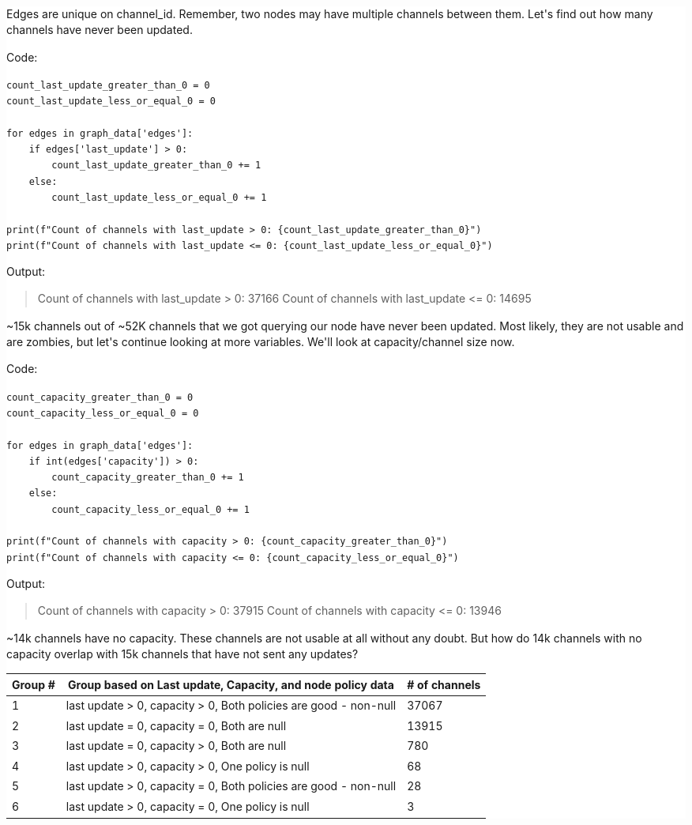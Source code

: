 Edges are unique on channel_id. Remember, two nodes may have multiple channels between them. Let's find out  how many channels have never been updated.

Code:
   
    count_last_update_greater_than_0 = 0
    count_last_update_less_or_equal_0 = 0
    
    for edges in graph_data['edges']:
        if edges['last_update'] > 0:
            count_last_update_greater_than_0 += 1
        else:
            count_last_update_less_or_equal_0 += 1
    
    print(f"Count of channels with last_update > 0: {count_last_update_greater_than_0}")
    print(f"Count of channels with last_update <= 0: {count_last_update_less_or_equal_0}")

Output:

> Count of channels with last_update > 0: 37166
Count of channels with last_update <= 0: 14695

~15k channels out of ~52K channels that we got querying our node have never been updated. Most likely, they are not usable and are zombies, but let's continue looking at more variables. We'll look at capacity/channel size now.

Code:
   

    count_capacity_greater_than_0 = 0
    count_capacity_less_or_equal_0 = 0
    
    for edges in graph_data['edges']:
        if int(edges['capacity']) > 0:
            count_capacity_greater_than_0 += 1
        else:
            count_capacity_less_or_equal_0 += 1
    
    print(f"Count of channels with capacity > 0: {count_capacity_greater_than_0}")
    print(f"Count of channels with capacity <= 0: {count_capacity_less_or_equal_0}")

Output:

> Count of channels with capacity > 0: 37915
Count of channels with capacity <= 0: 13946

~14k channels have no capacity. These channels are not usable at all without any doubt. But how do 14k channels with no capacity overlap with 15k channels that have not sent any updates?

| Group # | Group based on Last update, Capacity, and node policy data |# of channels |
|--|--|--|
| 1 | last update > 0, capacity > 0, Both policies are good - non-null |37067 |
| 2 | last update = 0, capacity = 0, Both are null | 13915|
| 3 | last update = 0, capacity > 0, Both are null |780 |
| 4 | last update > 0, capacity > 0, One policy is null | 68|
| 5 | last update > 0, capacity = 0, Both policies are good - non-null |28 |
| 6 | last update > 0, capacity = 0, One policy is null |3 |
